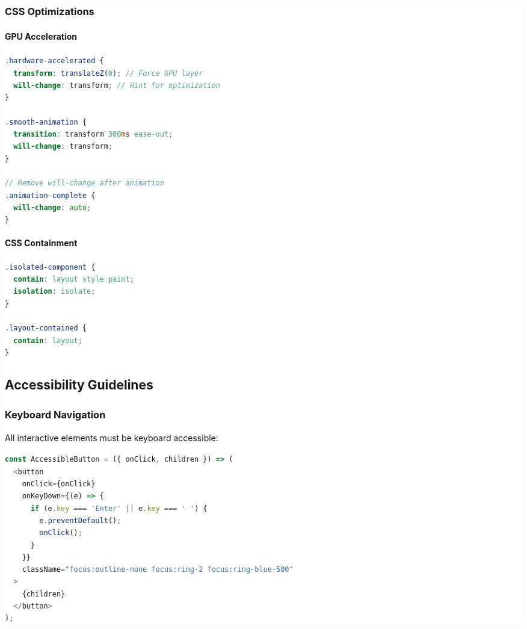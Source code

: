 ### CSS Optimizations

#### GPU Acceleration
```scss
.hardware-accelerated {
  transform: translateZ(0); // Force GPU layer
  will-change: transform; // Hint for optimization
}

.smooth-animation {
  transition: transform 300ms ease-out;
  will-change: transform;
}

// Remove will-change after animation
.animation-complete {
  will-change: auto;
}
```

#### CSS Containment
```scss
.isolated-component {
  contain: layout style paint;
  isolation: isolate;
}

.layout-contained {
  contain: layout;
}
```

## Accessibility Guidelines

### Keyboard Navigation

All interactive elements must be keyboard accessible:

```typescript
const AccessibleButton = ({ onClick, children }) => (
  <button
    onClick={onClick}
    onKeyDown={(e) => {
      if (e.key === 'Enter' || e.key === ' ') {
        e.preventDefault();
        onClick();
      }
    }}
    className="focus:outline-none focus:ring-2 focus:ring-blue-500"
  >
    {children}
  </button>
);
```
